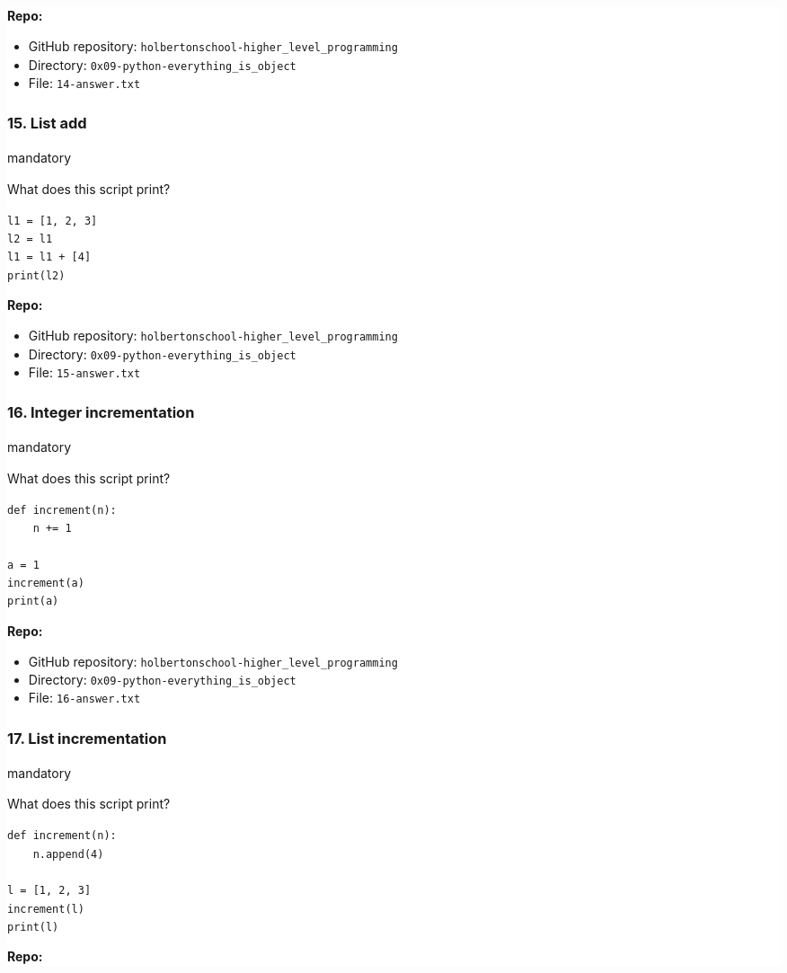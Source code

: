 
**Repo:**

* GitHub repository: `holbertonschool-higher_level_programming`
* Directory: `0x09-python-everything_is_object`
* File: `14-answer.txt`

### 15\. List add

mandatory

What does this script print?

    l1 = [1, 2, 3]
    l2 = l1
    l1 = l1 + [4]
    print(l2)
    

**Repo:**

* GitHub repository: `holbertonschool-higher_level_programming`
* Directory: `0x09-python-everything_is_object`
* File: `15-answer.txt`

### 16\. Integer incrementation

mandatory

What does this script print?

    def increment(n):
        n += 1
    
    a = 1
    increment(a)
    print(a)
    

**Repo:**

* GitHub repository: `holbertonschool-higher_level_programming`
* Directory: `0x09-python-everything_is_object`
* File: `16-answer.txt`

### 17\. List incrementation

mandatory

What does this script print?

    def increment(n):
        n.append(4)
    
    l = [1, 2, 3]
    increment(l)
    print(l)
    

**Repo:**
